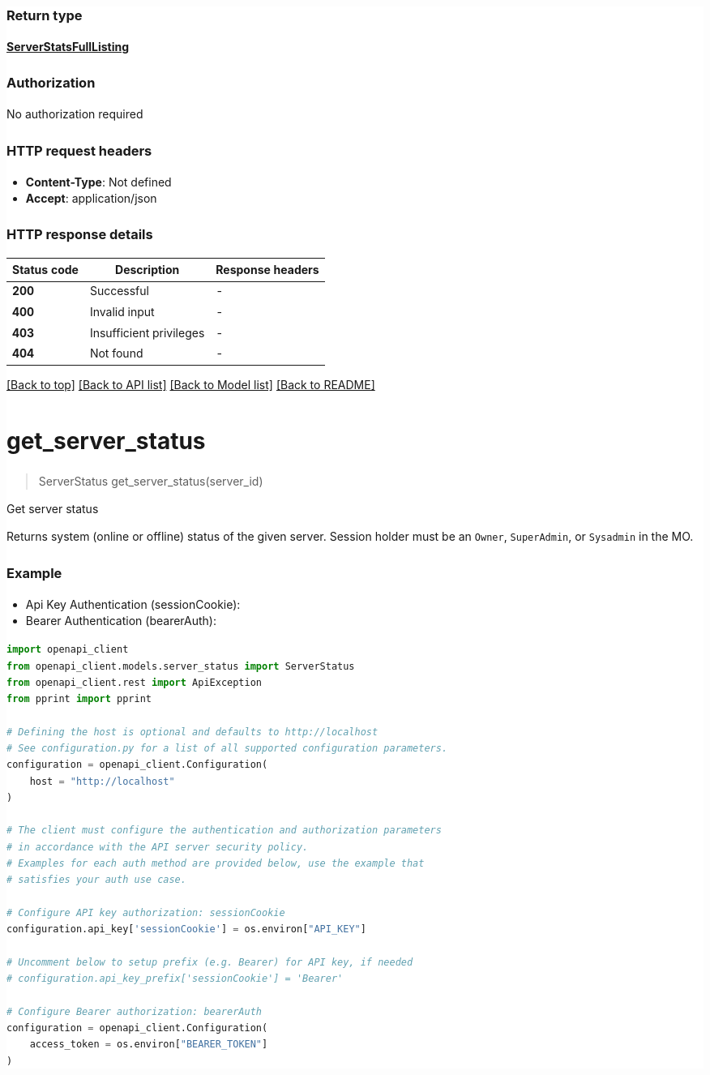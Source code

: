 ### Return type

[**ServerStatsFullListing**](ServerStatsFullListing.md)

### Authorization

No authorization required

### HTTP request headers

 - **Content-Type**: Not defined
 - **Accept**: application/json

### HTTP response details

| Status code | Description | Response headers |
|-------------|-------------|------------------|
**200** | Successful |  -  |
**400** | Invalid input |  -  |
**403** | Insufficient privileges |  -  |
**404** | Not found |  -  |

[[Back to top]](#) [[Back to API list]](../README.md#documentation-for-api-endpoints) [[Back to Model list]](../README.md#documentation-for-models) [[Back to README]](../README.md)

# **get_server_status**
> ServerStatus get_server_status(server_id)

Get server status

Returns system (online or offline) status of the given server. Session holder must be an `Owner`, `SuperAdmin`, or `Sysadmin` in the MO.

### Example

* Api Key Authentication (sessionCookie):
* Bearer Authentication (bearerAuth):

```python
import openapi_client
from openapi_client.models.server_status import ServerStatus
from openapi_client.rest import ApiException
from pprint import pprint

# Defining the host is optional and defaults to http://localhost
# See configuration.py for a list of all supported configuration parameters.
configuration = openapi_client.Configuration(
    host = "http://localhost"
)

# The client must configure the authentication and authorization parameters
# in accordance with the API server security policy.
# Examples for each auth method are provided below, use the example that
# satisfies your auth use case.

# Configure API key authorization: sessionCookie
configuration.api_key['sessionCookie'] = os.environ["API_KEY"]

# Uncomment below to setup prefix (e.g. Bearer) for API key, if needed
# configuration.api_key_prefix['sessionCookie'] = 'Bearer'

# Configure Bearer authorization: bearerAuth
configuration = openapi_client.Configuration(
    access_token = os.environ["BEARER_TOKEN"]
)
```